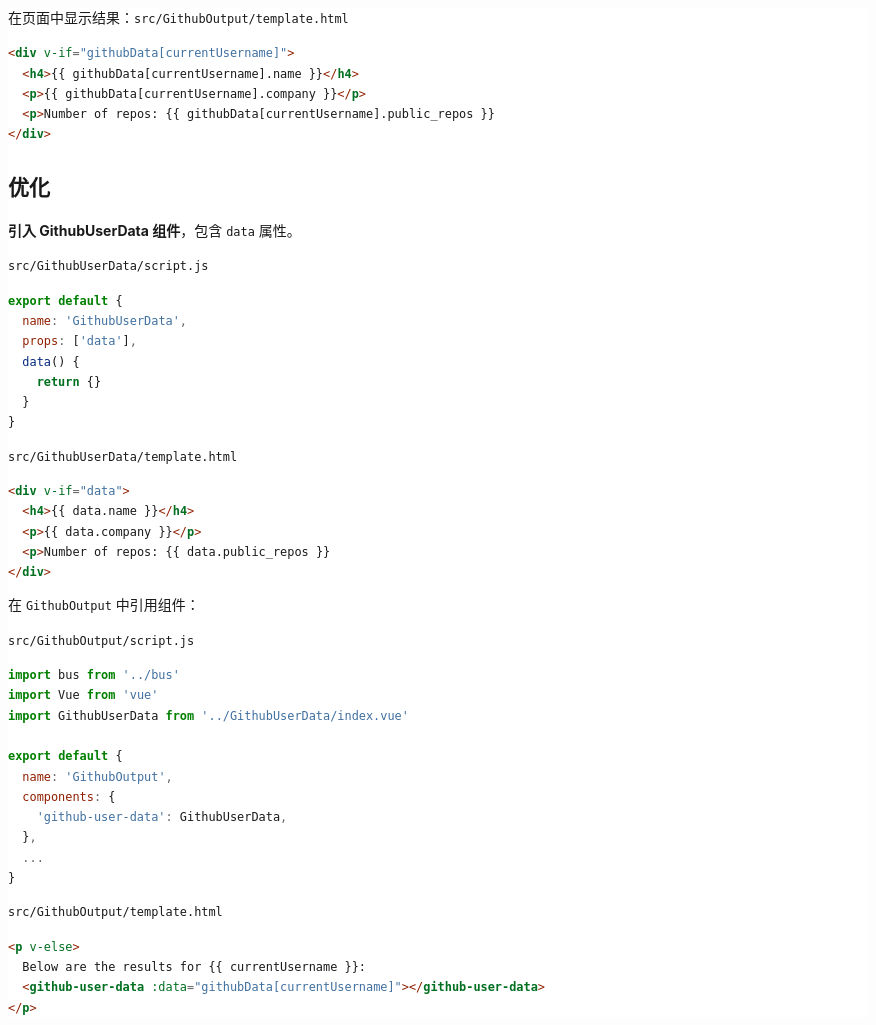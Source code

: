 在页面中显示结果：`src/GithubOutput/template.html`

```html
<div v-if="githubData[currentUsername]">
  <h4>{{ githubData[currentUsername].name }}</h4>
  <p>{{ githubData[currentUsername].company }}</p>
  <p>Number of repos: {{ githubData[currentUsername].public_repos }}
</div>
```

## 优化

**引入 GithubUserData 组件**，包含 `data` 属性。

`src/GithubUserData/script.js`

```js
export default {
  name: 'GithubUserData',
  props: ['data'],
  data() {
    return {}
  }
}
```

`src/GithubUserData/template.html`

```html
<div v-if="data">
  <h4>{{ data.name }}</h4>
  <p>{{ data.company }}</p>
  <p>Number of repos: {{ data.public_repos }}
</div>
```

在 `GithubOutput` 中引用组件：

`src/GithubOutput/script.js`

```js
import bus from '../bus'
import Vue from 'vue'
import GithubUserData from '../GithubUserData/index.vue'

export default {
  name: 'GithubOutput',
  components: {
    'github-user-data': GithubUserData,
  },
  ...
}
```

`src/GithubOutput/template.html`

```html
<p v-else>
  Below are the results for {{ currentUsername }}:
  <github-user-data :data="githubData[currentUsername]"></github-user-data>
</p>
```
